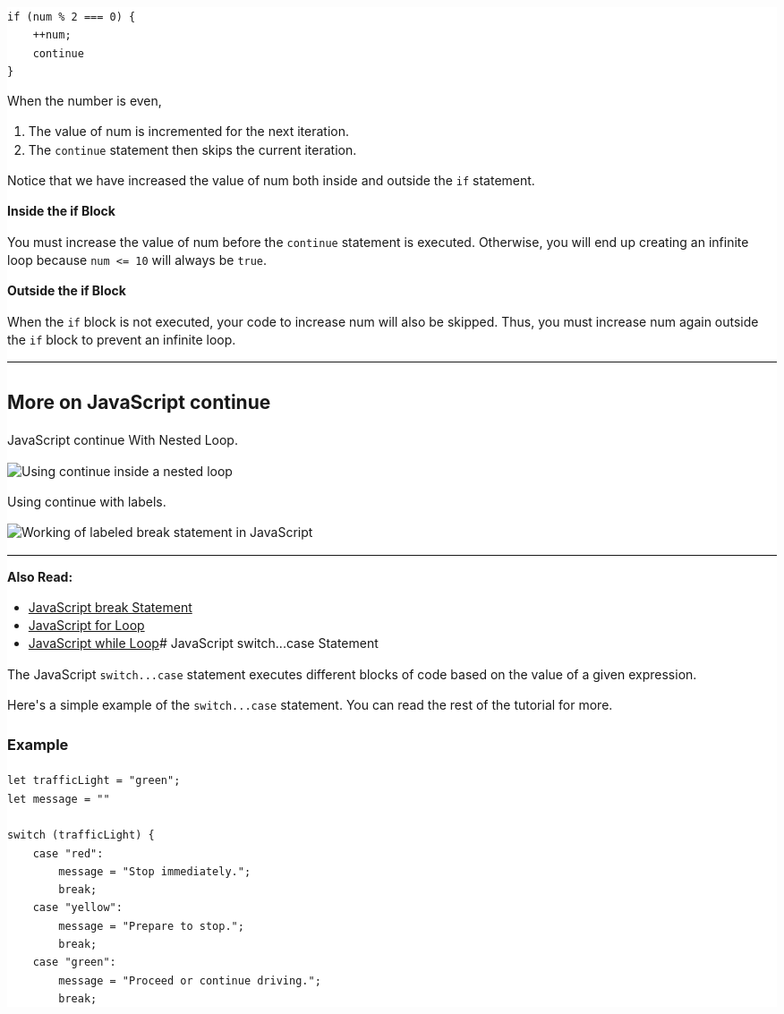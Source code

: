 ```
if (num % 2 === 0) {
    ++num;
    continue
}
```

When the number is even,

1. The value of num is incremented for the next iteration.
2. The `continue` statement then skips the current iteration.

Notice that we have increased the value of num both inside and outside the `if` statement.

**Inside the if Block**

You must increase the value of num before the `continue` statement is executed. Otherwise, you will end up creating an infinite loop because `num <= 10` will always be `true`.

**Outside the if Block**

When the `if` block is not executed, your code to increase num will also be skipped. Thus, you must increase num again outside the `if` block to prevent an infinite loop.

---

## More on JavaScript continue

JavaScript continue With Nested Loop.

[](https://www.programiz.com/javascript/online-compiler)

![Using continue inside a nested loop](https://www.programiz.com/sites/tutorial2program/files/javascript-continue-nested-loop_0.png "Using continue inside a nested loop")

Using continue with labels.

![Working of labeled break statement in JavaScript](https://www.programiz.com/sites/tutorial2program/files/javascript-labeled-continue-statement.png "Working of labeled break statement in JavaScript")

[](https://www.programiz.com/javascript/online-compiler)

---

**Also Read:**

- [JavaScript break Statement](https://www.programiz.com/javascript/break-statement)
- [JavaScript for Loop](https://www.programiz.com/javascript/for-loop)
- [JavaScript while Loop](https://www.programiz.com/javascript/while-loop)# JavaScript switch...case Statement

The JavaScript `switch...case` statement executes different blocks of code based on the value of a given expression.

Here's a simple example of the `switch...case` statement. You can read the rest of the tutorial for more.

### Example

```
let trafficLight = "green";
let message = ""
 
switch (trafficLight) {
    case "red":
        message = "Stop immediately.";
        break;
    case "yellow":
        message = "Prepare to stop.";
        break;
    case "green":
        message = "Proceed or continue driving.";
        break;
```
